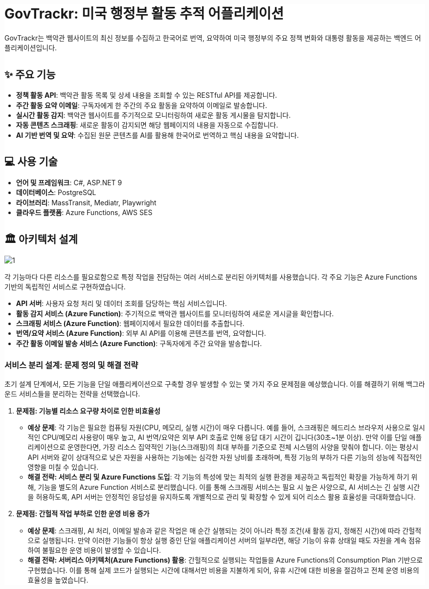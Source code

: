 # GovTrackr: 미국 행정부 활동 추적 어플리케이션

GovTrackr는 백악관 웹사이트의 최신 정보를 수집하고 한국어로 번역, 요약하여 미국 행정부의 주요 정책 변화와 대통령 활동을 제공하는 백엔드 어플리케이션입니다.

## ✨ 주요 기능

  * **정책 활동 API**: 백악관 활동 목록 및 상세 내용을 조회할 수 있는 RESTful API를 제공합니다.
  * **주간 활동 요약 이메일**: 구독자에게 한 주간의 주요 활동을 요약하여 이메일로 발송합니다.
  * **실시간 활동 감지**: 백악관 웹사이트를 주기적으로 모니터링하여 새로운 활동 게시물을 탐지합니다.
  * **자동 콘텐츠 스크래핑**: 새로운 활동이 감지되면 해당 웹페이지의 내용을 자동으로 수집합니다.
  * **AI 기반 번역 및 요약**: 수집된 원문 콘텐츠를 AI를 활용해 한국어로 번역하고 핵심 내용을 요약합니다.

## 💻 사용 기술

  * **언어 및 프레임워크**: C\#, ASP.NET 9
  * **데이터베이스**: PostgreSQL
  * **라이브러리**: MassTransit, Mediatr, Playwright
  * **클라우드 플랫폼**: Azure Functions, AWS SES


## 🏛️ 아키텍처 설계

![1](https://github.com/user-attachments/assets/db83314b-fcc9-447c-b26a-3a182fdc4de8)

각 기능마다 다른 리소스를 필요로함으로 특정 작업을 전담하는 여러 서비스로 분리된 아키텍처를 사용했습니다. 각 주요 기능은 Azure Functions 기반의 독립적인 서비스로 구현하였습니다.

  * **API 서버**: 사용자 요청 처리 및 데이터 조회를 담당하는 핵심 서비스입니다.
  * **활동 감지 서비스 (Azure Function)**: 주기적으로 백악관 웹사이트를 모니터링하여 새로운 게시글을 확인합니다.
  * **스크래핑 서비스 (Azure Function)**: 웹페이지에서 필요한 데이터를 추출합니다.
  * **번역/요약 서비스 (Azure Function)**: 외부 AI API를 이용해 콘텐츠를 번역, 요약합니다.
  * **주간 활동 이메일 발송 서비스 (Azure Function)**: 구독자에게 주간 요약을 발송합니다.

### 서비스 분리 설계: 문제 정의 및 해결 전략

초기 설계 단계에서, 모든 기능을 단일 애플리케이션으로 구축할 경우 발생할 수 있는 몇 가지 주요 문제점을 예상했습니다. 이를 해결하기 위해 백그라운드 서비스들을 분리하는 전략을 선택했습니다.

1.  **문제점: 기능별 리소스 요구량 차이로 인한 비효율성**

      * **예상 문제**: 각 기능은 필요한 컴퓨팅 자원(CPU, 메모리, 실행 시간)이 매우 다릅니다. 예를 들어, 스크래핑은 헤드리스 브라우저 사용으로 일시적인 CPU/메모리 사용량이 매우 높고, AI 번역/요약은 외부 API 호출로 인해 응답 대기 시간이 깁니다(30초\~1분 이상). 만약 이를 단일 애플리케이션으로 운영한다면, 가장 리소스 집약적인 기능(스크래핑)의 최대 부하를 기준으로 전체 시스템의 사양을 맞춰야 합니다. 이는 평상시 API 서버와 같이 상대적으로 낮은 자원을 사용하는 기능에는 심각한 자원 낭비를 초래하며, 특정 기능의 부하가 다른 기능의 성능에 직접적인 영향을 미칠 수 있습니다.
      * **해결 전략: 서비스 분리 및 Azure Functions 도입**: 각 기능의 특성에 맞는 최적의 실행 환경을 제공하고 독립적인 확장을 가능하게 하기 위해, 기능을 별도의 Azure Function 서비스로 분리했습니다. 이를 통해 스크래핑 서비스는 필요 시 높은 사양으로, AI 서비스는 긴 실행 시간을 허용하도록, API 서버는 안정적인 응답성을 유지하도록 개별적으로 관리 및 확장할 수 있게 되어 리소스 활용 효율성을 극대화했습니다.

2.  **문제점: 간헐적 작업 부하로 인한 운영 비용 증가**

      * **예상 문제**: 스크래핑, AI 처리, 이메일 발송과 같은 작업은 매 순간 실행되는 것이 아니라 특정 조건(새 활동 감지, 정해진 시간)에 따라 간헐적으로 실행됩니다. 만약 이러한 기능들이 항상 실행 중인 단일 애플리케이션 서버의 일부라면, 해당 기능이 유휴 상태일 때도 자원을 계속 점유하여 불필요한 운영 비용이 발생할 수 있습니다.
      * **해결 전략: 서버리스 아키텍처(Azure Functions) 활용**: 간헐적으로 실행되는 작업들을 Azure Functions의 Consumption Plan 기반으로 구현했습니다. 이를 통해 실제 코드가 실행되는 시간에 대해서만 비용을 지불하게 되어, 유휴 시간에 대한 비용을 절감하고 전체 운영 비용의 효율성을 높였습니다.
